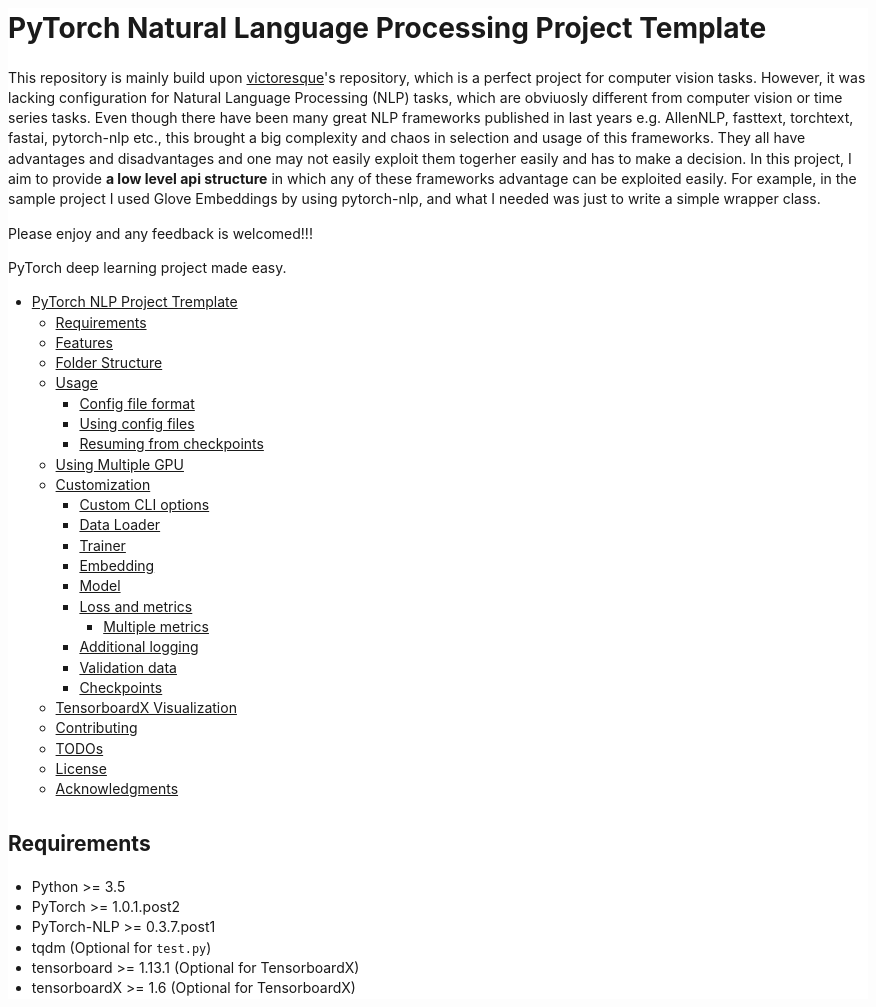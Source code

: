 # PyTorch Natural Language Processing Project Template
This repository is mainly build upon [victoresque](https://github.com/victoresque/pytorch-template)'s
repository, which is a perfect project for computer vision tasks. However, it was lacking configuration for Natural Language Processing (NLP) tasks, which are obviuosly different from computer vision or time series tasks. Even though there have been many great NLP frameworks published in last years e.g. AllenNLP, fasttext, torchtext, fastai, pytorch-nlp etc., this brought a big complexity and chaos in selection and usage of this frameworks. They all have advantages and disadvantages and one may not easily exploit them togerher easily and has to make a decision. In this project, I aim to provide **a low level api structure** in which any of these frameworks advantage can be exploited easily. For example, in the sample project I used Glove Embeddings by using pytorch-nlp, and what I needed was just to write a simple wrapper class. 

Please enjoy and any feedback is welcomed!!! 

PyTorch deep learning project made easy.





* [PyTorch NLP Project Tremplate](#pytorch-template-project)
	* [Requirements](#requirements)
	* [Features](#features)
	* [Folder Structure](#folder-structure)
	* [Usage](#usage)
		* [Config file format](#config-file-format)
		* [Using config files](#using-config-files)
		* [Resuming from checkpoints](#resuming-from-checkpoints)
    * [Using Multiple GPU](#using-multiple-gpu)
	* [Customization](#customization)
		* [Custom CLI options](#custom-cli-options)
		* [Data Loader](#data-loader)
		* [Trainer](#trainer)
		* [Embedding](#embedding)
		* [Model](#model)
		* [Loss and metrics](#loss-and-metrics)
			* [Multiple metrics](#multiple-metrics)
		* [Additional logging](#additional-logging)
		* [Validation data](#validation-data)
		* [Checkpoints](#checkpoints)
    * [TensorboardX Visualization](#tensorboardx-visualization)
	* [Contributing](#contributing)
	* [TODOs](#todos)
	* [License](#license)
	* [Acknowledgments](#acknowledgments)



## Requirements
* Python >= 3.5
* PyTorch >= 1.0.1.post2
* PyTorch-NLP >= 0.3.7.post1
* tqdm (Optional for `test.py`)
* tensorboard >= 1.13.1 (Optional for TensorboardX)
* tensorboardX >= 1.6 (Optional for TensorboardX)
